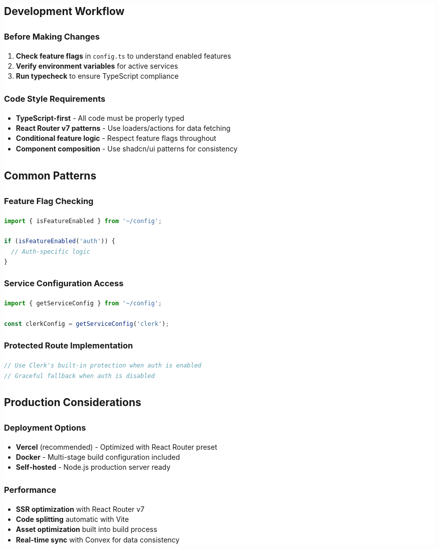 ## Development Workflow

### Before Making Changes
1. **Check feature flags** in `config.ts` to understand enabled features
2. **Verify environment variables** for active services
3. **Run typecheck** to ensure TypeScript compliance

### Code Style Requirements
- **TypeScript-first** - All code must be properly typed
- **React Router v7 patterns** - Use loaders/actions for data fetching
- **Conditional feature logic** - Respect feature flags throughout
- **Component composition** - Use shadcn/ui patterns for consistency


## Common Patterns

### Feature Flag Checking
```typescript
import { isFeatureEnabled } from '~/config';

if (isFeatureEnabled('auth')) {
  // Auth-specific logic
}
```

### Service Configuration Access
```typescript
import { getServiceConfig } from '~/config';

const clerkConfig = getServiceConfig('clerk');
```

### Protected Route Implementation
```typescript
// Use Clerk's built-in protection when auth is enabled
// Graceful fallback when auth is disabled
```

## Production Considerations

### Deployment Options
- **Vercel** (recommended) - Optimized with React Router preset
- **Docker** - Multi-stage build configuration included
- **Self-hosted** - Node.js production server ready

### Performance
- **SSR optimization** with React Router v7
- **Code splitting** automatic with Vite
- **Asset optimization** built into build process
- **Real-time sync** with Convex for data consistency
